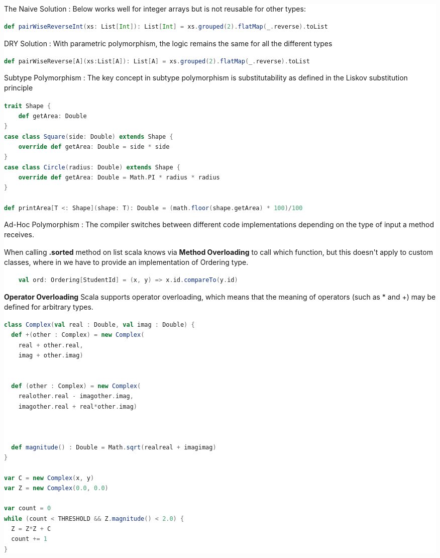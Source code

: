 The Naive Solution : Below works well for integer arrays but is not reusable for other types:

```scala
def pairWiseReverseInt(xs: List[Int]): List[Int] = xs.grouped(2).flatMap(_.reverse).toList
```

DRY Solution : With parametric polymorphism, the logic remains the same for all the different types

```scala
def pairWiseReverse[A](xs:List[A]): List[A] = xs.grouped(2).flatMap(_.reverse).toList
```

Subtype Polymorphism : The key concept in subtype polymorphism is substitutability as defined in the Liskov substitution principle

```scala
trait Shape {
    def getArea: Double
}
case class Square(side: Double) extends Shape {
    override def getArea: Double = side * side
}
case class Circle(radius: Double) extends Shape {
    override def getArea: Double = Math.PI * radius * radius
}

def printArea[T <: Shape](shape: T): Double = (math.floor(shape.getArea) * 100)/100
```

Ad-Hoc Polymorphism : The compiler switches between different code implementations depending on the type of input a method receives.

When calling **.sorted** method on list scala knows via **Method Overloading** to call which function, but this doesn't apply to custom classes, 
where in we have to provide an implementation of Ordering type.

```scala
    val ord: Ordering[StudentId] = (x, y) => x.id.compareTo(y.id)
```

**Operator Overloading** Scala supports operator overloading, which means that the meaning of operators (such as * and +) may be defined for arbitrary types.

```scala
class Complex(val real : Double, val imag : Double) {
  def +(other : Complex) = new Complex(
    real + other.real,
    imag + other.imag)


  def (other : Complex) = new Complex(
    realother.real - imagother.imag,
    imagother.real + real*other.imag)



  def magnitude() : Double = Math.sqrt(realreal + imagimag)
}

var C = new Complex(x, y)
var Z = new Complex(0.0, 0.0)

var count = 0
while (count < THRESHOLD && Z.magnitude() < 2.0) {
  Z = Z*Z + C
  count += 1
}
```
